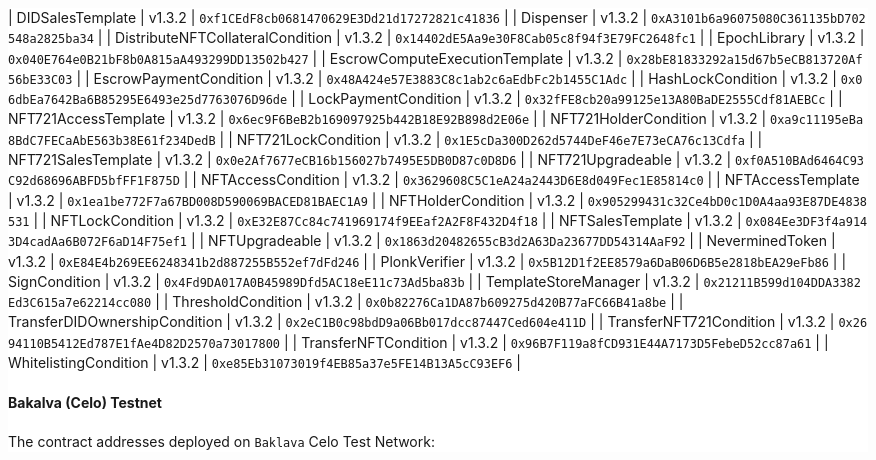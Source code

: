 | DIDSalesTemplate                  | v1.3.2 | `0xf1CEdF8cb0681470629E3Dd21d17272821c41836` |
| Dispenser                         | v1.3.2 | `0xA3101b6a96075080C361135bD702548a2825ba34` |
| DistributeNFTCollateralCondition  | v1.3.2 | `0x14402dE5Aa9e30F8Cab05c8f94f3E79FC2648fc1` |
| EpochLibrary                      | v1.3.2 | `0x040E764e0B21bF8b0A815aA493299DD13502b427` |
| EscrowComputeExecutionTemplate    | v1.3.2 | `0x28bE81833292a15d67b5eCB813720Af56bE33C03` |
| EscrowPaymentCondition            | v1.3.2 | `0x48A424e57E3883C8c1ab2c6aEdbFc2b1455C1Adc` |
| HashLockCondition                 | v1.3.2 | `0x06dbEa7642Ba6B85295E6493e25d7763076D96de` |
| LockPaymentCondition              | v1.3.2 | `0x32fFE8cb20a99125e13A80BaDE2555Cdf81AEBCc` |
| NFT721AccessTemplate              | v1.3.2 | `0x6ec9F6BeB2b169097925b442B18E92B898d2E06e` |
| NFT721HolderCondition             | v1.3.2 | `0xa9c11195eBa8BdC7FECaAbE563b38E61f234DedB` |
| NFT721LockCondition               | v1.3.2 | `0x1E5cDa300D262d5744DeF46e7E73eCA76c13Cdfa` |
| NFT721SalesTemplate               | v1.3.2 | `0x0e2Af7677eCB16b156027b7495E5DB0D87c0D8D6` |
| NFT721Upgradeable                 | v1.3.2 | `0xf0A510BAd6464C93C92d68696ABFD5bfFF1F875D` |
| NFTAccessCondition                | v1.3.2 | `0x3629608C5C1eA24a2443D6E8d049Fec1E85814c0` |
| NFTAccessTemplate                 | v1.3.2 | `0x1ea1be772F7a67BD008D590069BACED81BAEC1A9` |
| NFTHolderCondition                | v1.3.2 | `0x905299431c32Ce4bD0c1D0A4aa93E87DE4838531` |
| NFTLockCondition                  | v1.3.2 | `0xE32E87Cc84c741969174f9EEaf2A2F8F432D4f18` |
| NFTSalesTemplate                  | v1.3.2 | `0x084Ee3DF3f4a9143D4cadAa6B072F6aD14F75ef1` |
| NFTUpgradeable                    | v1.3.2 | `0x1863d20482655cB3d2A63Da23677DD54314AaF92` |
| NeverminedToken                   | v1.3.2 | `0xE84E4b269EE6248341b2d887255B552ef7dFd246` |
| PlonkVerifier                     | v1.3.2 | `0x5B12D1f2EE8579a6DaB06D6B5e2818bEA29eFb86` |
| SignCondition                     | v1.3.2 | `0x4Fd9DA017A0B45989Dfd5AC18eE11c73Ad5ba83b` |
| TemplateStoreManager              | v1.3.2 | `0x21211B599d104DDA3382Ed3C615a7e62214cc080` |
| ThresholdCondition                | v1.3.2 | `0x0b82276Ca1DA87b609275d420B77aFC66B41a8be` |
| TransferDIDOwnershipCondition     | v1.3.2 | `0x2eC1B0c98bdD9a06Bb017dcc87447Ced604e411D` |
| TransferNFT721Condition           | v1.3.2 | `0x2694110B5412Ed787E1fAe4D82D2570a73017800` |
| TransferNFTCondition              | v1.3.2 | `0x96B7F119a8fCD931E44A7173D5FebeD52cc87a61` |
| WhitelistingCondition             | v1.3.2 | `0xe85Eb31073019f4EB85a37e5FE14B13A5cC93EF6` |

#### Bakalva (Celo) Testnet

The contract addresses deployed on `Baklava` Celo Test Network:
